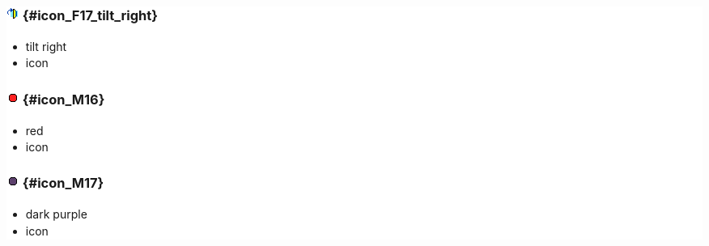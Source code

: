 ### ![tilt right](./images/generated/icon_F17_tilt_right.png)  {#icon_F17_tilt_right}

- tilt right
- icon


### ![red](./images/generated/icon_M16.png)  {#icon_M16}

- red
- icon


### ![dark purple](./images/generated/icon_M17.png)  {#icon_M17}

- dark purple
- icon


